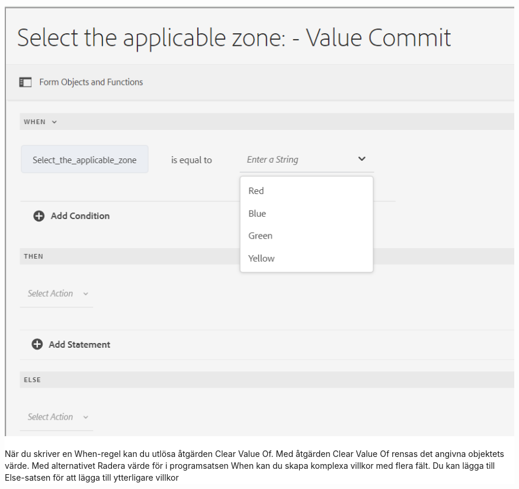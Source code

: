 ![Flera värden visar alternativ](assets/multivaluefcdisplaysoptions.png)

När du skriver en When-regel kan du utlösa åtgärden Clear Value Of. Med åtgärden Clear Value Of rensas det angivna objektets värde. Med alternativet Radera värde för i programsatsen When kan du skapa komplexa villkor med flera fält. Du kan lägga till Else-satsen för att lägga till ytterligare villkor
